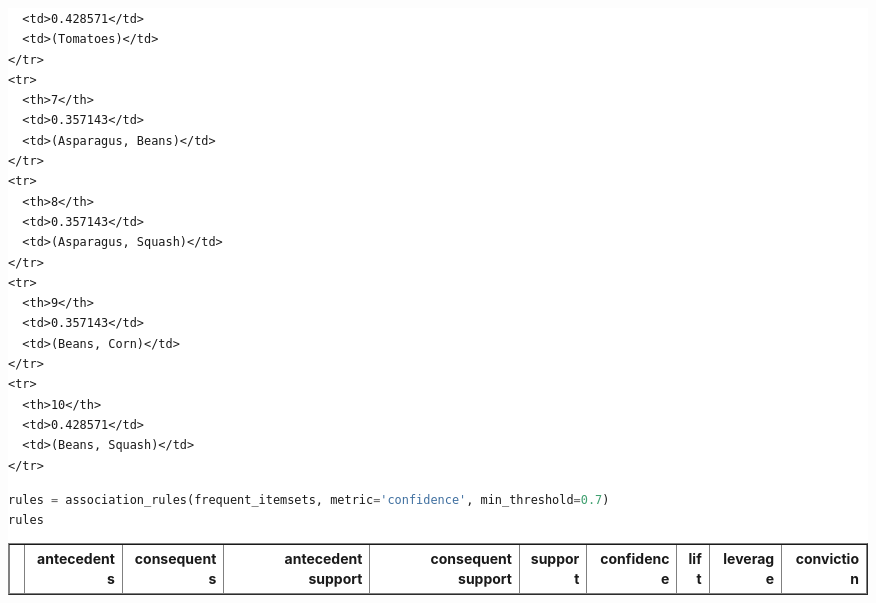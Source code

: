       <td>0.428571</td>
      <td>(Tomatoes)</td>
    </tr>
    <tr>
      <th>7</th>
      <td>0.357143</td>
      <td>(Asparagus, Beans)</td>
    </tr>
    <tr>
      <th>8</th>
      <td>0.357143</td>
      <td>(Asparagus, Squash)</td>
    </tr>
    <tr>
      <th>9</th>
      <td>0.357143</td>
      <td>(Beans, Corn)</td>
    </tr>
    <tr>
      <th>10</th>
      <td>0.428571</td>
      <td>(Beans, Squash)</td>
    </tr>
  </tbody>
</table>
</div>




```python
rules = association_rules(frequent_itemsets, metric='confidence', min_threshold=0.7)
rules
```




<div>
<style scoped>
    .dataframe tbody tr th:only-of-type {
        vertical-align: middle;
    }

    .dataframe tbody tr th {
        vertical-align: top;
    }

    .dataframe thead th {
        text-align: right;
    }
</style>
<table border="1" class="dataframe">
  <thead>
    <tr style="text-align: right;">
      <th></th>
      <th>antecedents</th>
      <th>consequents</th>
      <th>antecedent support</th>
      <th>consequent support</th>
      <th>support</th>
      <th>confidence</th>
      <th>lift</th>
      <th>leverage</th>
      <th>conviction</th>
    </tr>
  </thead>
  <tbody>